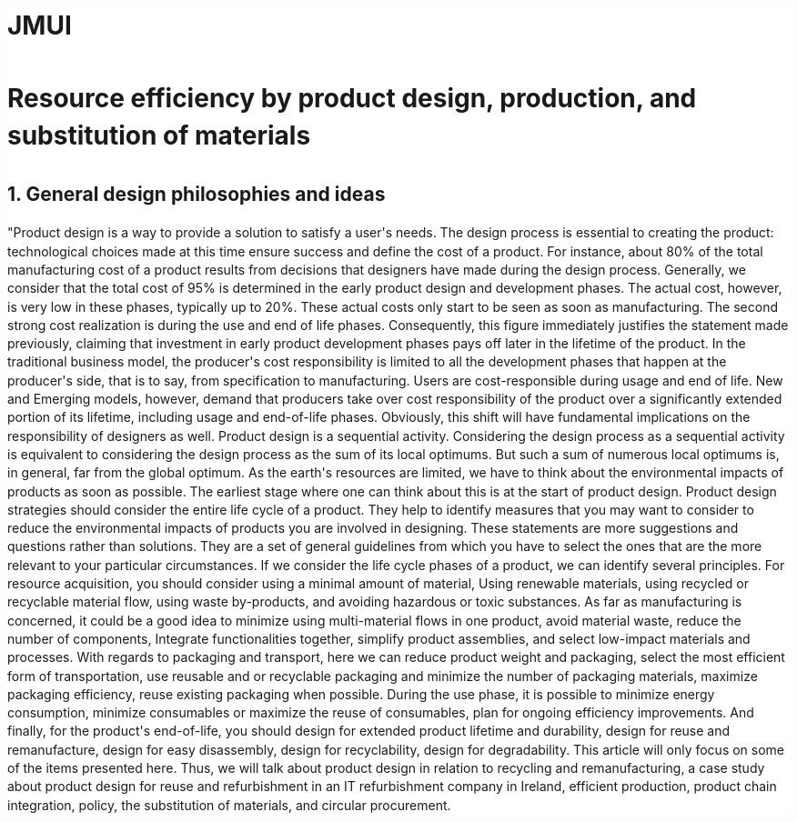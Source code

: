 # JMUI
# Resource efficiency by product design, production, and substitution of materials


## 1. General design philosophies and ideas
"Product design is a way to provide a solution to satisfy a user's needs. The design process is essential to creating the product: technological choices made at this time ensure success and define the cost of a product. For instance, about 80% of the total manufacturing cost of a product results from decisions that designers have made during the design process. Generally, we consider that the total cost of 95% is determined in the early product design and development phases. The actual cost, however, is very low in these phases, typically up to 20%. These actual costs only start to be seen as soon as manufacturing. The second strong cost realization is during the use and end of life phases. Consequently, this figure immediately justifies the statement made previously, claiming that investment in early product development phases pays off later in the lifetime of the product. In the traditional business model, the producer's cost responsibility is limited to all the development phases that happen at the producer's side, that is to say, from specification to manufacturing. Users are cost-responsible during usage and end of life. New and Emerging models, however, demand that producers take over cost responsibility of the product over a significantly extended portion of its lifetime, including usage and end-of-life phases. Obviously, this shift will have fundamental implications on the responsibility of designers as well. Product design is a sequential activity. Considering the design process as a sequential activity is equivalent to considering the design process as the sum of its local optimums. But such a sum of numerous local optimums is, in general, far from the global optimum. As the earth's resources are limited, we have to think about the environmental impacts of products as soon as possible. The earliest stage where one can think about this is at the start of product design. Product design strategies should consider the entire life cycle of a product. They help to identify measures that you may want to consider to reduce the environmental impacts of products you are involved in designing. These statements are more suggestions and questions rather than solutions. They are a set of general guidelines from which you have to select the ones that are the more relevant to your particular circumstances. If we consider the life cycle phases of a product, we can identify several principles. For resource acquisition, you should consider using a minimal amount of material, Using renewable materials, using recycled or recyclable material flow, using waste by-products, and avoiding hazardous or toxic substances. As far as manufacturing is concerned, it could be a good idea to minimize using multi-material flows in one product, avoid material waste, reduce the number of components, Integrate functionalities together, simplify product assemblies, and select low-impact materials and processes. With regards to packaging and transport, here we can reduce product weight and packaging, select the most efficient form of transportation, use reusable and or recyclable packaging and minimize the number of packaging materials, maximize packaging efficiency, reuse existing packaging when possible. During the use phase, it is possible to minimize energy consumption, minimize consumables or maximize the reuse of consumables, plan for ongoing efficiency improvements. And finally, for the product's end-of-life, you should design for extended product lifetime and durability, design for reuse and remanufacture, design for easy disassembly, design for recyclability, design for degradability. This article will only focus on some of the items presented here. Thus, we will talk about product design in relation to recycling and remanufacturing, a case study about product design for reuse and refurbishment in an IT refurbishment company in Ireland, efficient production, product chain integration, policy, the substitution of materials, and circular procurement.
  